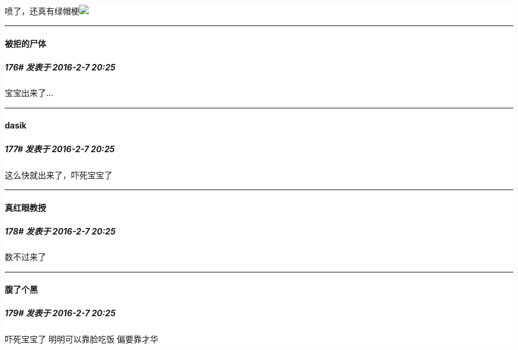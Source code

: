 喷了，还真有绿帽梗<img src="https://static.saraba1st.com/image/smiley/face/161.jpg" referrerpolicy="no-referrer">







*****

####  被拒的尸体  
##### 176#       发表于 2016-2-7 20:25




宝宝出来了…







*****

####  dasik  
##### 177#       发表于 2016-2-7 20:25




这么快就出来了，吓死宝宝了







*****

####  真红眼教授  
##### 178#       发表于 2016-2-7 20:25




数不过来了







*****

####  腹了个黑  
##### 179#       发表于 2016-2-7 20:25




吓死宝宝了 明明可以靠脸吃饭 偏要靠才华





